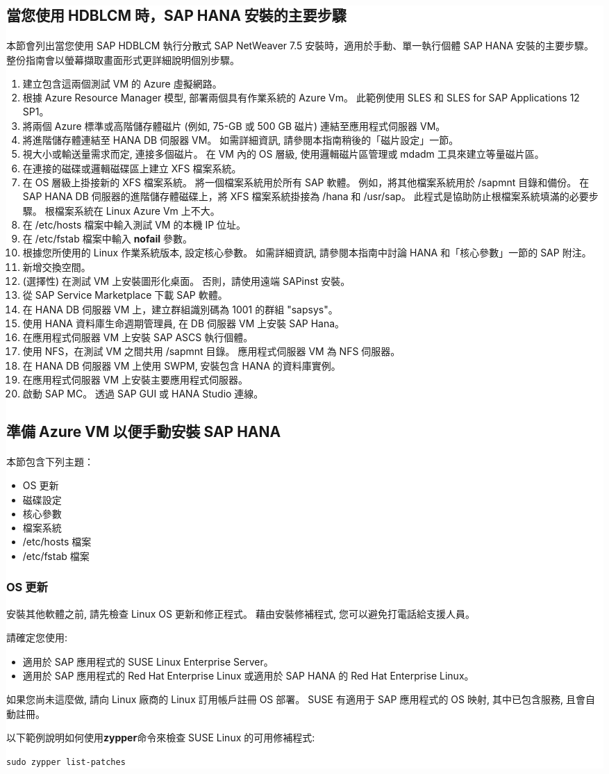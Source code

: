 ## <a name="key-steps-for-sap-hana-installation-when-you-use-hdblcm"></a>當您使用 HDBLCM 時，SAP HANA 安裝的主要步驟
本節會列出當您使用 SAP HDBLCM 執行分散式 SAP NetWeaver 7.5 安裝時，適用於手動、單一執行個體 SAP HANA 安裝的主要步驟。 整份指南會以螢幕擷取畫面形式更詳細說明個別步驟。

1. 建立包含這兩個測試 VM 的 Azure 虛擬網路。
2. 根據 Azure Resource Manager 模型, 部署兩個具有作業系統的 Azure Vm。 此範例使用 SLES 和 SLES for SAP Applications 12 SP1。
3. 將兩個 Azure 標準或高階儲存體磁片 (例如, 75-GB 或 500 GB 磁片) 連結至應用程式伺服器 VM。
4. 將進階儲存體連結至 HANA DB 伺服器 VM。 如需詳細資訊, 請參閱本指南稍後的「磁片設定」一節。
5. 視大小或輸送量需求而定, 連接多個磁片。 在 VM 內的 OS 層級, 使用邏輯磁片區管理或 mdadm 工具來建立等量磁片區。
6. 在連接的磁碟或邏輯磁碟區上建立 XFS 檔案系統。
7. 在 OS 層級上掛接新的 XFS 檔案系統。 將一個檔案系統用於所有 SAP 軟體。 例如，將其他檔案系統用於 /sapmnt 目錄和備份。 在 SAP HANA DB 伺服器的進階儲存體磁碟上，將 XFS 檔案系統掛接為 /hana 和 /usr/sap。 此程式是協助防止根檔案系統填滿的必要步驟。 根檔案系統在 Linux Azure Vm 上不大。
8. 在 /etc/hosts 檔案中輸入測試 VM 的本機 IP 位址。
9. 在 /etc/fstab 檔案中輸入 **nofail** 參數。
10. 根據您所使用的 Linux 作業系統版本, 設定核心參數。 如需詳細資訊, 請參閱本指南中討論 HANA 和「核心參數」一節的 SAP 附注。
11. 新增交換空間。
12. (選擇性) 在測試 VM 上安裝圖形化桌面。 否則，請使用遠端 SAPinst 安裝。
13. 從 SAP Service Marketplace 下載 SAP 軟體。
14. 在 HANA DB 伺服器 VM 上，建立群組識別碼為 1001 的群組 "sapsys"。
15. 使用 HANA 資料庫生命週期管理員, 在 DB 伺服器 VM 上安裝 SAP Hana。
16. 在應用程式伺服器 VM 上安裝 SAP ASCS 執行個體。
17. 使用 NFS，在測試 VM 之間共用 /sapmnt 目錄。 應用程式伺服器 VM 為 NFS 伺服器。
18. 在 HANA DB 伺服器 VM 上使用 SWPM, 安裝包含 HANA 的資料庫實例。
19. 在應用程式伺服器 VM 上安裝主要應用程式伺服器。
20. 啟動 SAP MC。 透過 SAP GUI 或 HANA Studio 連線。

## <a name="prepare-azure-vms-for-a-manual-installation-of-sap-hana"></a>準備 Azure VM 以便手動安裝 SAP HANA
本節包含下列主題：

* OS 更新
* 磁碟設定
* 核心參數
* 檔案系統
* /etc/hosts 檔案
* /etc/fstab 檔案

### <a name="os-updates"></a>OS 更新
安裝其他軟體之前, 請先檢查 Linux OS 更新和修正程式。 藉由安裝修補程式, 您可以避免打電話給支援人員。

請確定您使用:
* 適用於 SAP 應用程式的 SUSE Linux Enterprise Server。
* 適用於 SAP 應用程式的 Red Hat Enterprise Linux 或適用於 SAP HANA 的 Red Hat Enterprise Linux。 

如果您尚未這麼做, 請向 Linux 廠商的 Linux 訂用帳戶註冊 OS 部署。 SUSE 有適用于 SAP 應用程式的 OS 映射, 其中已包含服務, 且會自動註冊。

以下範例說明如何使用**zypper**命令來檢查 SUSE Linux 的可用修補程式:

 `sudo zypper list-patches`
